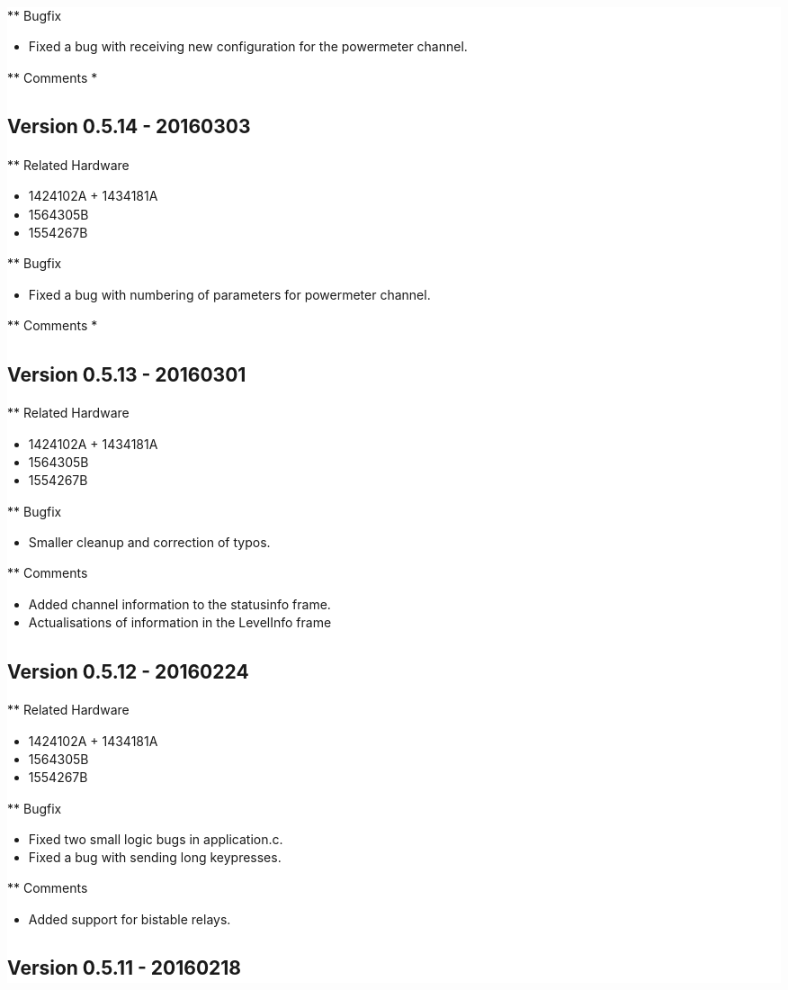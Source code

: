 ** Bugfix
   * Fixed a bug with receiving new configuration for the
     powermeter channel.

** Comments 
   * 
   
   
Version 0.5.14 - 20160303
--------------------------------------------------------------

** Related Hardware
   * 1424102A + 1434181A
   * 1564305B
   * 1554267B

** Bugfix
   * Fixed a bug with numbering of parameters for powermeter 
     channel.

** Comments 
   * 
   
   
Version 0.5.13 - 20160301
--------------------------------------------------------------

** Related Hardware
   * 1424102A + 1434181A
   * 1564305B
   * 1554267B

** Bugfix
   * Smaller cleanup and correction of typos.

** Comments 
   * Added channel information to the statusinfo frame.
   * Actualisations of information in the LevelInfo frame
   
   
Version 0.5.12 - 20160224
--------------------------------------------------------------

** Related Hardware
   * 1424102A + 1434181A
   * 1564305B
   * 1554267B

** Bugfix
   * Fixed two small logic bugs in application.c.
   * Fixed a bug with sending long keypresses.

** Comments 
   * Added support for bistable relays.
   
   
Version 0.5.11 - 20160218
--------------------------------------------------------------
